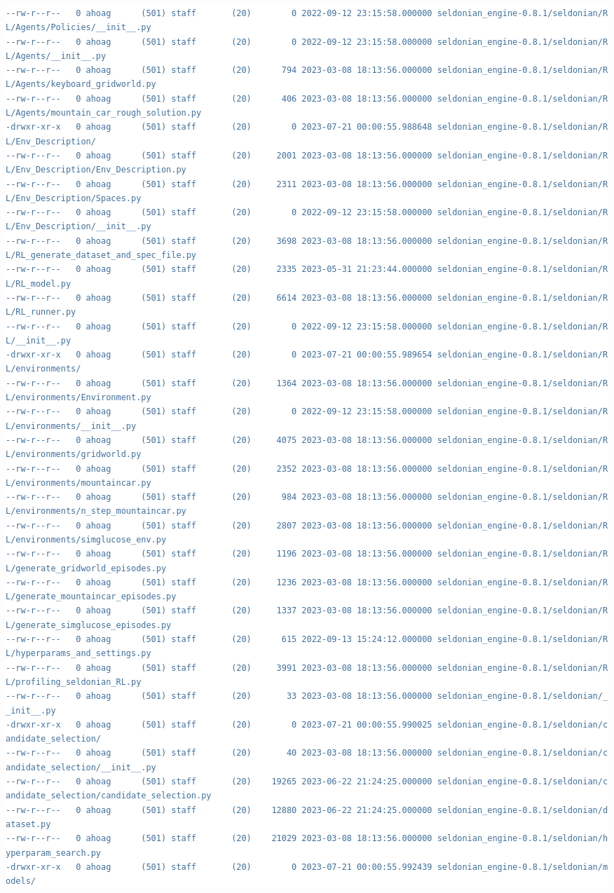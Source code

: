 ```diff
--rw-r--r--   0 ahoag      (501) staff       (20)        0 2022-09-12 23:15:58.000000 seldonian_engine-0.8.1/seldonian/RL/Agents/Policies/__init__.py
--rw-r--r--   0 ahoag      (501) staff       (20)        0 2022-09-12 23:15:58.000000 seldonian_engine-0.8.1/seldonian/RL/Agents/__init__.py
--rw-r--r--   0 ahoag      (501) staff       (20)      794 2023-03-08 18:13:56.000000 seldonian_engine-0.8.1/seldonian/RL/Agents/keyboard_gridworld.py
--rw-r--r--   0 ahoag      (501) staff       (20)      406 2023-03-08 18:13:56.000000 seldonian_engine-0.8.1/seldonian/RL/Agents/mountain_car_rough_solution.py
-drwxr-xr-x   0 ahoag      (501) staff       (20)        0 2023-07-21 00:00:55.988648 seldonian_engine-0.8.1/seldonian/RL/Env_Description/
--rw-r--r--   0 ahoag      (501) staff       (20)     2001 2023-03-08 18:13:56.000000 seldonian_engine-0.8.1/seldonian/RL/Env_Description/Env_Description.py
--rw-r--r--   0 ahoag      (501) staff       (20)     2311 2023-03-08 18:13:56.000000 seldonian_engine-0.8.1/seldonian/RL/Env_Description/Spaces.py
--rw-r--r--   0 ahoag      (501) staff       (20)        0 2022-09-12 23:15:58.000000 seldonian_engine-0.8.1/seldonian/RL/Env_Description/__init__.py
--rw-r--r--   0 ahoag      (501) staff       (20)     3698 2023-03-08 18:13:56.000000 seldonian_engine-0.8.1/seldonian/RL/RL_generate_dataset_and_spec_file.py
--rw-r--r--   0 ahoag      (501) staff       (20)     2335 2023-05-31 21:23:44.000000 seldonian_engine-0.8.1/seldonian/RL/RL_model.py
--rw-r--r--   0 ahoag      (501) staff       (20)     6614 2023-03-08 18:13:56.000000 seldonian_engine-0.8.1/seldonian/RL/RL_runner.py
--rw-r--r--   0 ahoag      (501) staff       (20)        0 2022-09-12 23:15:58.000000 seldonian_engine-0.8.1/seldonian/RL/__init__.py
-drwxr-xr-x   0 ahoag      (501) staff       (20)        0 2023-07-21 00:00:55.989654 seldonian_engine-0.8.1/seldonian/RL/environments/
--rw-r--r--   0 ahoag      (501) staff       (20)     1364 2023-03-08 18:13:56.000000 seldonian_engine-0.8.1/seldonian/RL/environments/Environment.py
--rw-r--r--   0 ahoag      (501) staff       (20)        0 2022-09-12 23:15:58.000000 seldonian_engine-0.8.1/seldonian/RL/environments/__init__.py
--rw-r--r--   0 ahoag      (501) staff       (20)     4075 2023-03-08 18:13:56.000000 seldonian_engine-0.8.1/seldonian/RL/environments/gridworld.py
--rw-r--r--   0 ahoag      (501) staff       (20)     2352 2023-03-08 18:13:56.000000 seldonian_engine-0.8.1/seldonian/RL/environments/mountaincar.py
--rw-r--r--   0 ahoag      (501) staff       (20)      984 2023-03-08 18:13:56.000000 seldonian_engine-0.8.1/seldonian/RL/environments/n_step_mountaincar.py
--rw-r--r--   0 ahoag      (501) staff       (20)     2807 2023-03-08 18:13:56.000000 seldonian_engine-0.8.1/seldonian/RL/environments/simglucose_env.py
--rw-r--r--   0 ahoag      (501) staff       (20)     1196 2023-03-08 18:13:56.000000 seldonian_engine-0.8.1/seldonian/RL/generate_gridworld_episodes.py
--rw-r--r--   0 ahoag      (501) staff       (20)     1236 2023-03-08 18:13:56.000000 seldonian_engine-0.8.1/seldonian/RL/generate_mountaincar_episodes.py
--rw-r--r--   0 ahoag      (501) staff       (20)     1337 2023-03-08 18:13:56.000000 seldonian_engine-0.8.1/seldonian/RL/generate_simglucose_episodes.py
--rw-r--r--   0 ahoag      (501) staff       (20)      615 2022-09-13 15:24:12.000000 seldonian_engine-0.8.1/seldonian/RL/hyperparams_and_settings.py
--rw-r--r--   0 ahoag      (501) staff       (20)     3991 2023-03-08 18:13:56.000000 seldonian_engine-0.8.1/seldonian/RL/profiling_seldonian_RL.py
--rw-r--r--   0 ahoag      (501) staff       (20)       33 2023-03-08 18:13:56.000000 seldonian_engine-0.8.1/seldonian/__init__.py
-drwxr-xr-x   0 ahoag      (501) staff       (20)        0 2023-07-21 00:00:55.990025 seldonian_engine-0.8.1/seldonian/candidate_selection/
--rw-r--r--   0 ahoag      (501) staff       (20)       40 2023-03-08 18:13:56.000000 seldonian_engine-0.8.1/seldonian/candidate_selection/__init__.py
--rw-r--r--   0 ahoag      (501) staff       (20)    19265 2023-06-22 21:24:25.000000 seldonian_engine-0.8.1/seldonian/candidate_selection/candidate_selection.py
--rw-r--r--   0 ahoag      (501) staff       (20)    12880 2023-06-22 21:24:25.000000 seldonian_engine-0.8.1/seldonian/dataset.py
--rw-r--r--   0 ahoag      (501) staff       (20)    21029 2023-03-08 18:13:56.000000 seldonian_engine-0.8.1/seldonian/hyperparam_search.py
-drwxr-xr-x   0 ahoag      (501) staff       (20)        0 2023-07-21 00:00:55.992439 seldonian_engine-0.8.1/seldonian/models/
```